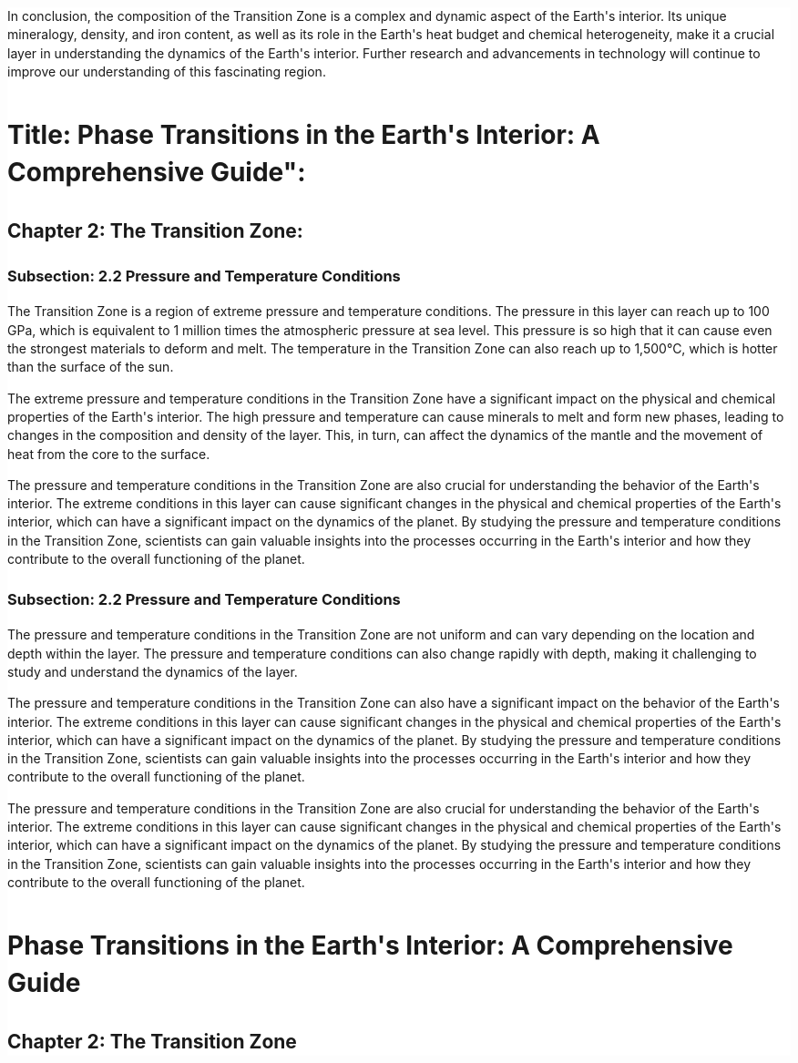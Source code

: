 In conclusion, the composition of the Transition Zone is a complex and dynamic aspect of the Earth's interior. Its unique mineralogy, density, and iron content, as well as its role in the Earth's heat budget and chemical heterogeneity, make it a crucial layer in understanding the dynamics of the Earth's interior. Further research and advancements in technology will continue to improve our understanding of this fascinating region.


# Title: Phase Transitions in the Earth's Interior: A Comprehensive Guide":

## Chapter 2: The Transition Zone:




### Subsection: 2.2 Pressure and Temperature Conditions

The Transition Zone is a region of extreme pressure and temperature conditions. The pressure in this layer can reach up to 100 GPa, which is equivalent to 1 million times the atmospheric pressure at sea level. This pressure is so high that it can cause even the strongest materials to deform and melt. The temperature in the Transition Zone can also reach up to 1,500°C, which is hotter than the surface of the sun.

The extreme pressure and temperature conditions in the Transition Zone have a significant impact on the physical and chemical properties of the Earth's interior. The high pressure and temperature can cause minerals to melt and form new phases, leading to changes in the composition and density of the layer. This, in turn, can affect the dynamics of the mantle and the movement of heat from the core to the surface.

The pressure and temperature conditions in the Transition Zone are also crucial for understanding the behavior of the Earth's interior. The extreme conditions in this layer can cause significant changes in the physical and chemical properties of the Earth's interior, which can have a significant impact on the dynamics of the planet. By studying the pressure and temperature conditions in the Transition Zone, scientists can gain valuable insights into the processes occurring in the Earth's interior and how they contribute to the overall functioning of the planet.

### Subsection: 2.2 Pressure and Temperature Conditions

The pressure and temperature conditions in the Transition Zone are not uniform and can vary depending on the location and depth within the layer. The pressure and temperature conditions can also change rapidly with depth, making it challenging to study and understand the dynamics of the layer.

The pressure and temperature conditions in the Transition Zone can also have a significant impact on the behavior of the Earth's interior. The extreme conditions in this layer can cause significant changes in the physical and chemical properties of the Earth's interior, which can have a significant impact on the dynamics of the planet. By studying the pressure and temperature conditions in the Transition Zone, scientists can gain valuable insights into the processes occurring in the Earth's interior and how they contribute to the overall functioning of the planet.

The pressure and temperature conditions in the Transition Zone are also crucial for understanding the behavior of the Earth's interior. The extreme conditions in this layer can cause significant changes in the physical and chemical properties of the Earth's interior, which can have a significant impact on the dynamics of the planet. By studying the pressure and temperature conditions in the Transition Zone, scientists can gain valuable insights into the processes occurring in the Earth's interior and how they contribute to the overall functioning of the planet.


# Phase Transitions in the Earth's Interior: A Comprehensive Guide

## Chapter 2: The Transition Zone



